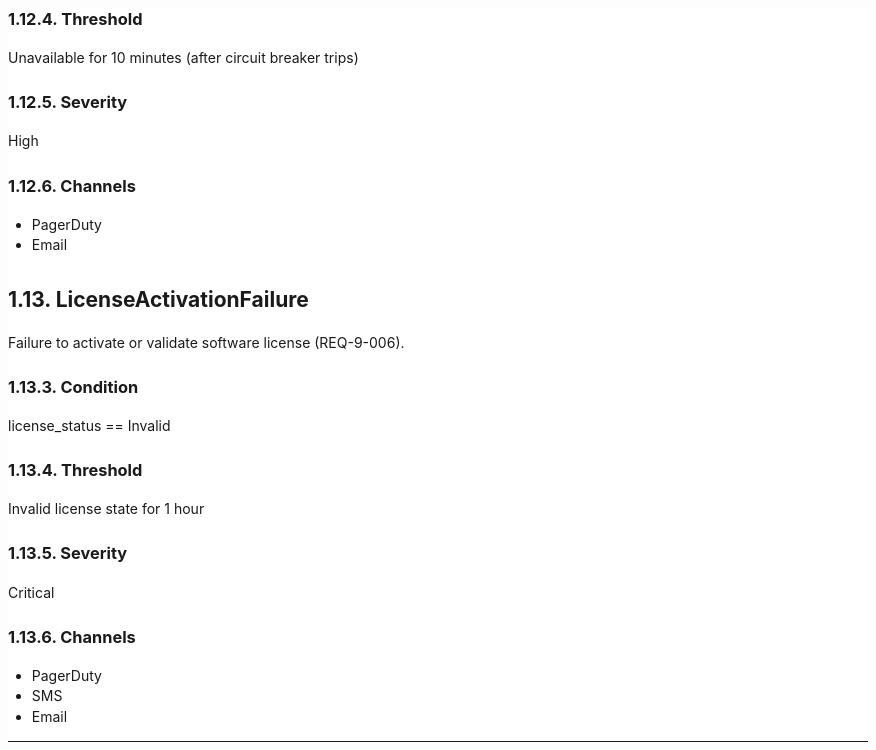 ### 1.12.4. Threshold
Unavailable for 10 minutes (after circuit breaker trips)

### 1.12.5. Severity
High

### 1.12.6. Channels

- PagerDuty
- Email

## 1.13. LicenseActivationFailure
Failure to activate or validate software license (REQ-9-006).

### 1.13.3. Condition
license_status == Invalid

### 1.13.4. Threshold
Invalid license state for 1 hour

### 1.13.5. Severity
Critical

### 1.13.6. Channels

- PagerDuty
- SMS
- Email



---


